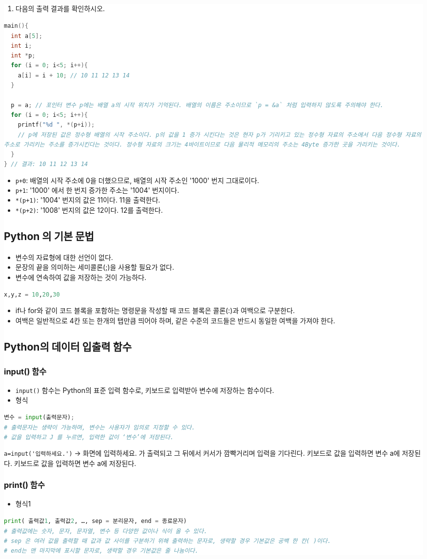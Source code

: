 1. 다음의 출력 결과를 확인하시오.
```c++
main(){
  int a[5];
  int i;
  int *p;
  for (i = 0; i<5; i++){
    a[i] = i + 10; // 10 11 12 13 14
  }

  p = a; // 포인터 변수 p에는 배열 a의 시작 위치가 기억된다. 배열의 이름은 주소이므로 `p = &a` 처럼 입력하지 않도록 주의해야 한다.
  for (i = 0; i<5; i++){
    printf("%d ", *(p+i));
    // p에 저장된 값은 정수형 배열의 시작 주소이다. p의 값을 1 증가 시킨다는 것은 현자 p가 기리키고 있는 정수형 자료의 주소에서 다음 정수형 자료의 주소로 가리키는 주소를 증가시킨다는 것이다. 정수형 자료의 크기는 4바이트이므로 다음 물리적 메모리의 주소는 4Byte 증가한 곳을 가리키는 것이다. 
  }
} // 결과: 10 11 12 13 14
```
- `p+0`: 배열의 시작 주소에 0을 더했으므로, 배열의 시작 주소인 '1000' 번지 그대로이다.
- `p+1`: '1000' 에서 한 번지 증가한 주소는 '1004' 번지이다.
- `*(p+1)`: '1004' 번지의 값은 11이다. 11을 출력한다.
- `*(p+2)`: '1008' 번지의 값은 12이다. 12를 출력한다.

## Python 의 기본 문법
- 변수의 자료형에 대한 선언이 없다.
- 문장의 끝을 의미하는 세미콜론(;)을 사용할 필요가 없다.
- 변수에 연속하여 값을 저장하는 것이 가능하다.
```py
x,y,z = 10,20,30
```
- if나 for와 같이 코드 블록을 포함하는 명령문을 작성할 때 코드 블록은 콜론(:)과 여백으로 구분한다.
- 여백은 일반적으로 4칸 또는 한개의 탭만큼 띄어야 하며, 같은 수준의 코드들은 반드시 동일한 여백을 가져야 한다.

## Python의 데이터 입출력 함수
### input() 함수
- `input()` 함수는 Python의 표준 입력 함수로, 키보드로 입력받아 변수에 저장하는 함수이다.
- 형식
```py
변수 = input(출력문자);
# 출력문자는 생략이 가능하며, 변수는 사용자가 임의로 지정할 수 있다.
# 값을 입력하고 J 를 누르면, 입력한 값이 ‘변수’에 저장된다.
```

`a=input('입력하세요.')` -> 화면에 입력하세요. 가 출력되고 그 뒤에서 커서가 깜빡거리며 입력을 기다린다. 키보드로 값을 입력하면 변수 a에 저장된다. 키보드로 값을 입력하면 변수 a에 저장된다.

### print() 함수
- 형식1
```py
print( 출력값1, 출력값2, …, sep = 분리문자, end = 종료문자)
# 출력값에는 숫자, 문자, 문자열, 변수 등 다양한 값이나 식이 올 수 있다.
# sep 은 여러 값을 출력할 때 값과 값 사이를 구분하기 위해 출력하는 문자로, 생략할 경우 기본값은 공백 한 칸( )이다.
# end는 맨 마지막에 표시할 문자로, 생략할 경우 기본값은 줄 나눔이다.
```
